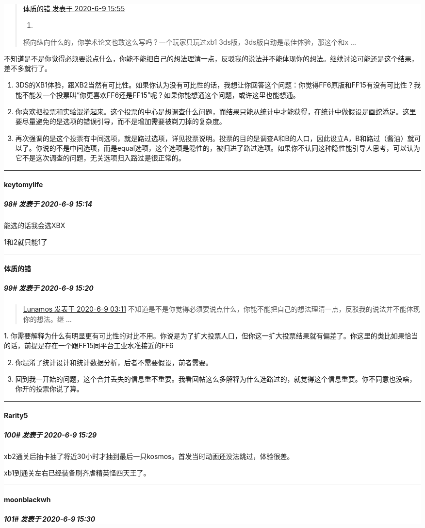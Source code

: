 
<blockquote><a href="httphttps://bbs.saraba1st.com/2b/forum.php?mod=redirect&amp;goto=findpost&amp;pid=47735507&amp;ptid=1940583" target="_blank">体质的错 发表于 2020-6-9 15:55</a>

1.

横向纵向什么的，你学术论文也敢这么写吗？一个玩家只玩过xb1 3ds版，3ds版自动是最佳体验，那这个和x ...</blockquote>
不知道是不是你觉得必须要说点什么，你能不能把自己的想法理清一点，反驳我的说法并不能体现你的想法。继续讨论可能还是这个结果，差不多就行了。


1. 3DS的XB1体验，跟XB2当然有可比性。如果你认为没有可比性的话，我想让你回答这个问题：你觉得FF6原版和FF15有没有可比性？我能不能发一个投票叫“你更喜欢FF6还是FF15”呢？如果你能想通这个问题，或许这里也能想通。

2. 你喜欢把投票和实验混淆起来。这个投票的中心是想调查什么问题，而结果只能从统计中才能获得，在统计中做假设是画蛇添足。这里要尽量避免的是选项的错误引导，而不是增加需要被剃刀掉的复杂度。

3. 再次强调的是这个投票有中间选项，就是路过选项，详见投票说明。投票的目的是调查A和B的人口，因此设立A，B和路过（酱油）就可以了。你说的不是中间选项，而是equal选项，这个选项是隐性的，被归进了路过选项。如果你不认同这种隐性能引导人思考，可以认为它不是这次调查的问题，无关选项归入路过是很正常的。


-----

####  keytomylife  
##### 98#       发表于 2020-6-9 15:14


能选的话我会选XBX

1和2就只能1了


-----

####  体质的错  
##### 99#       发表于 2020-6-9 15:20


<blockquote><a href="httphttps://bbs.saraba1st.com/2b/forum.php?mod=redirect&amp;goto=findpost&amp;pid=47735809&amp;ptid=1940583" target="_blank">Lunamos 发表于 2020-6-9 03:11</a>
不知道是不是你觉得必须要说点什么，你能不能把自己的想法理清一点，反驳我的说法并不能体现你的想法。继 ...</blockquote>
1. 你需要解释为什么有明显更有可比性的对比不用。你说是为了扩大投票人口，但你这一扩大投票结果就有偏差了。你这里的类比如果恰当的话，前提是存在一个跟FF15同平台工业水准接近的FF6

2. 你混淆了统计设计和统计数据分析，后者不需要假设，前者需要。

3. 回到我一开始的问题，这个合并丢失的信息重不重要。我看回帖这么多解释为什么选路过的，就觉得这个信息重要。你不同意也没啥，你开的投票你说了算。


-----

####  Rarity5  
##### 100#       发表于 2020-6-9 15:29


xb2通关后抽卡抽了将近30小时才抽到最后一只kosmos。首发当时动画还没法跳过，体验很差。

xb1到通关左右已经装备刷齐虐精英怪四天王了。


-----

####  moonblackwh  
##### 101#       发表于 2020-6-9 15:30
